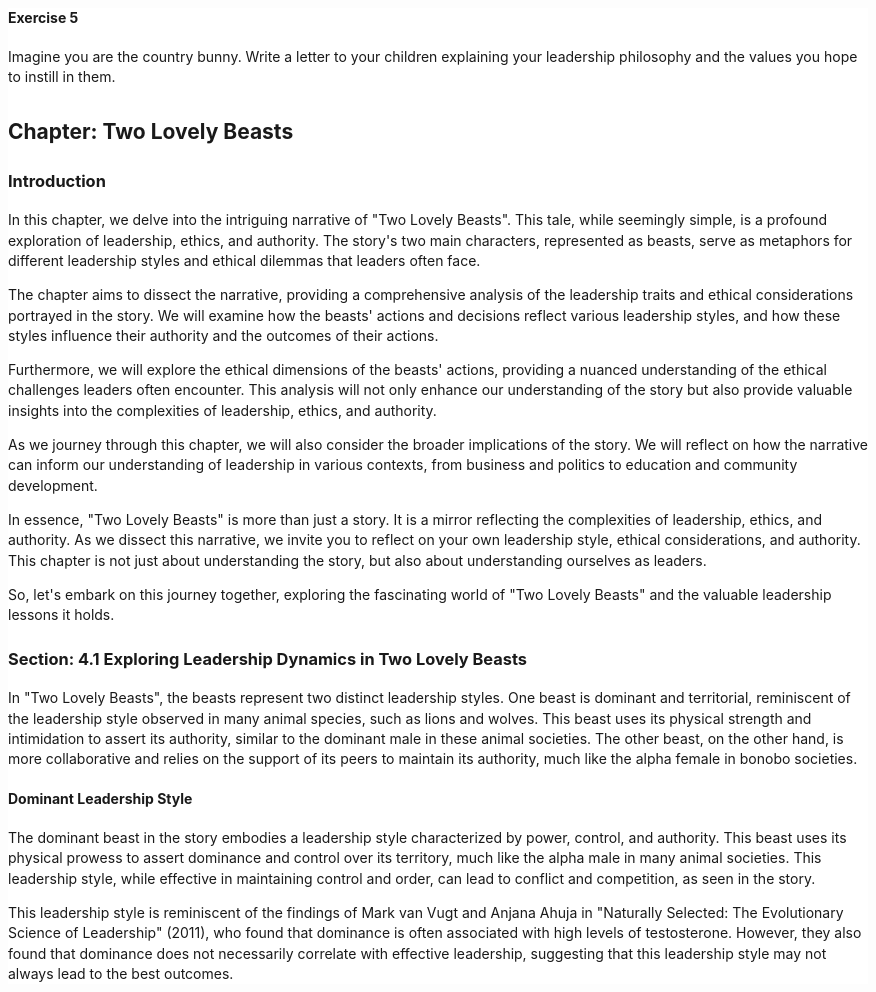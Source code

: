 #### Exercise 5
Imagine you are the country bunny. Write a letter to your children explaining your leadership philosophy and the values you hope to instill in them.

## Chapter: Two Lovely Beasts

### Introduction

In this chapter, we delve into the intriguing narrative of "Two Lovely Beasts". This tale, while seemingly simple, is a profound exploration of leadership, ethics, and authority. The story's two main characters, represented as beasts, serve as metaphors for different leadership styles and ethical dilemmas that leaders often face. 

The chapter aims to dissect the narrative, providing a comprehensive analysis of the leadership traits and ethical considerations portrayed in the story. We will examine how the beasts' actions and decisions reflect various leadership styles, and how these styles influence their authority and the outcomes of their actions. 

Furthermore, we will explore the ethical dimensions of the beasts' actions, providing a nuanced understanding of the ethical challenges leaders often encounter. This analysis will not only enhance our understanding of the story but also provide valuable insights into the complexities of leadership, ethics, and authority.

As we journey through this chapter, we will also consider the broader implications of the story. We will reflect on how the narrative can inform our understanding of leadership in various contexts, from business and politics to education and community development. 

In essence, "Two Lovely Beasts" is more than just a story. It is a mirror reflecting the complexities of leadership, ethics, and authority. As we dissect this narrative, we invite you to reflect on your own leadership style, ethical considerations, and authority. This chapter is not just about understanding the story, but also about understanding ourselves as leaders. 

So, let's embark on this journey together, exploring the fascinating world of "Two Lovely Beasts" and the valuable leadership lessons it holds.

### Section: 4.1 Exploring Leadership Dynamics in Two Lovely Beasts

In "Two Lovely Beasts", the beasts represent two distinct leadership styles. One beast is dominant and territorial, reminiscent of the leadership style observed in many animal species, such as lions and wolves. This beast uses its physical strength and intimidation to assert its authority, similar to the dominant male in these animal societies. The other beast, on the other hand, is more collaborative and relies on the support of its peers to maintain its authority, much like the alpha female in bonobo societies.

#### Dominant Leadership Style

The dominant beast in the story embodies a leadership style characterized by power, control, and authority. This beast uses its physical prowess to assert dominance and control over its territory, much like the alpha male in many animal societies. This leadership style, while effective in maintaining control and order, can lead to conflict and competition, as seen in the story.

This leadership style is reminiscent of the findings of Mark van Vugt and Anjana Ahuja in "Naturally Selected: The Evolutionary Science of Leadership" (2011), who found that dominance is often associated with high levels of testosterone. However, they also found that dominance does not necessarily correlate with effective leadership, suggesting that this leadership style may not always lead to the best outcomes.
